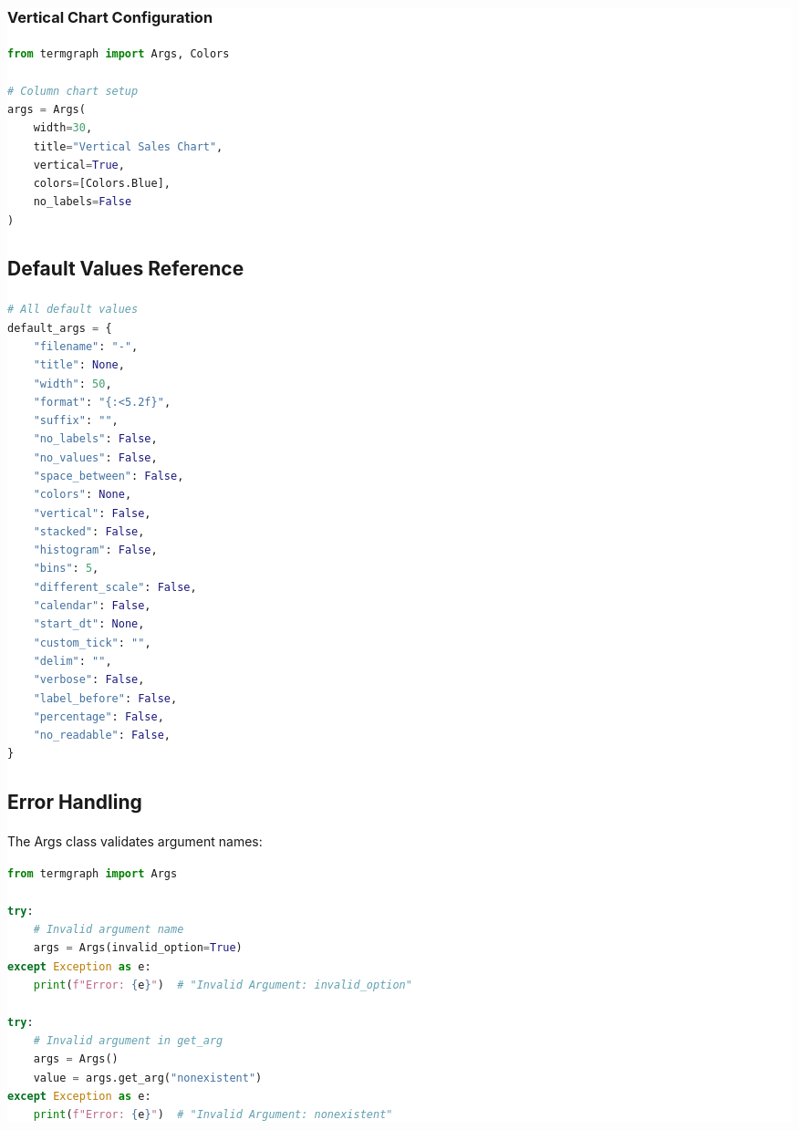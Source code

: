 ### Vertical Chart Configuration

```python
from termgraph import Args, Colors

# Column chart setup
args = Args(
    width=30,
    title="Vertical Sales Chart",
    vertical=True,
    colors=[Colors.Blue],
    no_labels=False
)
```

## Default Values Reference

```python
# All default values
default_args = {
    "filename": "-",
    "title": None,
    "width": 50,
    "format": "{:<5.2f}",
    "suffix": "",
    "no_labels": False,
    "no_values": False,
    "space_between": False,
    "colors": None,
    "vertical": False,
    "stacked": False,
    "histogram": False,
    "bins": 5,
    "different_scale": False,
    "calendar": False,
    "start_dt": None,
    "custom_tick": "",
    "delim": "",
    "verbose": False,
    "label_before": False,
    "percentage": False,
    "no_readable": False,
}
```

## Error Handling

The Args class validates argument names:

```python
from termgraph import Args

try:
    # Invalid argument name
    args = Args(invalid_option=True)
except Exception as e:
    print(f"Error: {e}")  # "Invalid Argument: invalid_option"

try:
    # Invalid argument in get_arg
    args = Args()
    value = args.get_arg("nonexistent")
except Exception as e:
    print(f"Error: {e}")  # "Invalid Argument: nonexistent"
```